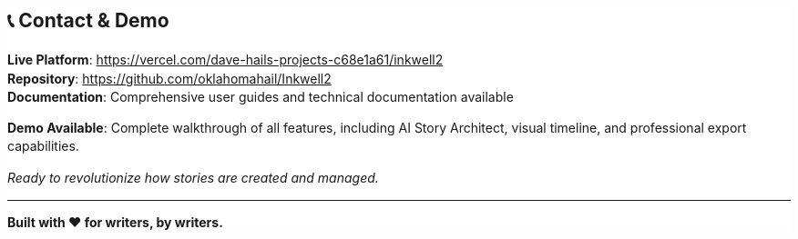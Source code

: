 
## 📞 Contact & Demo

**Live Platform**: https://vercel.com/dave-hails-projects-c68e1a61/inkwell2  
**Repository**: https://github.com/oklahomahail/Inkwell2  
**Documentation**: Comprehensive user guides and technical documentation available

**Demo Available**: Complete walkthrough of all features, including AI Story Architect, visual timeline, and professional export capabilities.

_Ready to revolutionize how stories are created and managed._

---

**Built with ❤️ for writers, by writers.**
